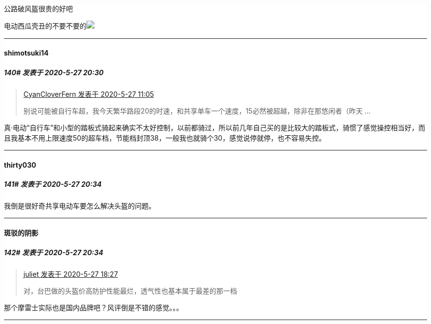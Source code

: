 

公路破风盔很贵的好吧

电动西瓜壳丑的不要不要的<img src="https://static.saraba1st.com/image/smiley/face2017/066.png" referrerpolicy="no-referrer">







*****

####  shimotsuki14  
##### 140#       发表于 2020-5-27 20:30



<blockquote><a href="httphttps://bbs.saraba1st.com/2b/forum.php?mod=redirect&amp;goto=findpost&amp;pid=47574859&amp;ptid=1936061" target="_blank">CyanCloverFern 发表于 2020-5-27 11:05</a>

别说可能被自行车超，我今天繁华路段20的时速，和共享单车一个速度，15必然被超越，除非在那悠闲者（昨天 ...</blockquote>
真·电动“自行车”和小型的踏板式骑起来确实不太好控制，以前都骑过，所以前几年自己买的是比较大的踏板式，骑惯了感觉操控相当好，而且我基本不用上限速度50的超车档，节能档封顶38，一般我也就骑个30，感觉说停就停，也不容易失控。







*****

####  thirty030  
##### 141#       发表于 2020-5-27 20:34




我倒是很好奇共享电动车要怎么解决头盔的问题。







*****

####  斑驳的阴影  
##### 142#       发表于 2020-5-27 20:34



<blockquote><a href="httphttps://bbs.saraba1st.com/2b/forum.php?mod=redirect&amp;goto=findpost&amp;pid=47580046&amp;ptid=1936061" target="_blank">juliet 发表于 2020-5-27 18:27</a>

对，台巴做的头盔价高防护性能最烂，透气性也基本属于最差的那一档</blockquote>
那个摩雷士实际也是国内品牌吧？风评倒是不错的感觉。。。







*****
